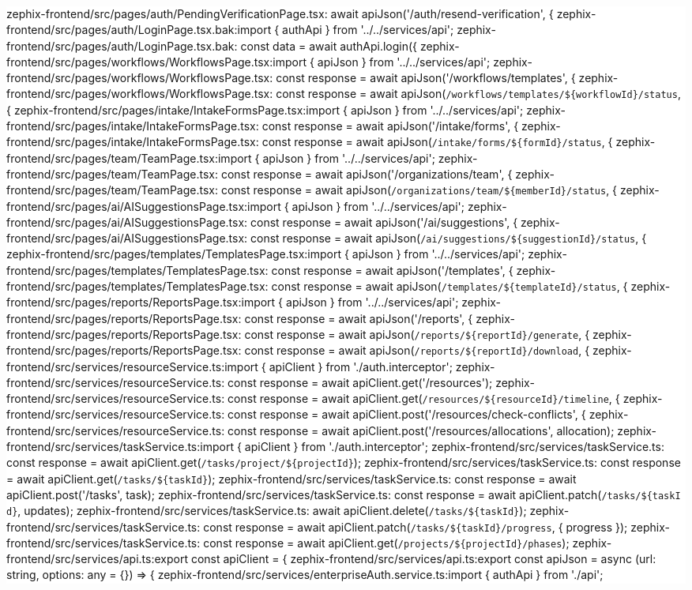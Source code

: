 zephix-frontend/src/pages/auth/PendingVerificationPage.tsx:        await apiJson('/auth/resend-verification', {
zephix-frontend/src/pages/auth/LoginPage.tsx.bak:import { authApi } from '../../services/api';
zephix-frontend/src/pages/auth/LoginPage.tsx.bak:      const data = await authApi.login({
zephix-frontend/src/pages/workflows/WorkflowsPage.tsx:import { apiJson } from '../../services/api';
zephix-frontend/src/pages/workflows/WorkflowsPage.tsx:      const response = await apiJson('/workflows/templates', {
zephix-frontend/src/pages/workflows/WorkflowsPage.tsx:      const response = await apiJson(`/workflows/templates/${workflowId}/status`, {
zephix-frontend/src/pages/intake/IntakeFormsPage.tsx:import { apiJson } from '../../services/api';
zephix-frontend/src/pages/intake/IntakeFormsPage.tsx:      const response = await apiJson('/intake/forms', {
zephix-frontend/src/pages/intake/IntakeFormsPage.tsx:      const response = await apiJson(`/intake/forms/${formId}/status`, {
zephix-frontend/src/pages/team/TeamPage.tsx:import { apiJson } from '../../services/api';
zephix-frontend/src/pages/team/TeamPage.tsx:      const response = await apiJson('/organizations/team', {
zephix-frontend/src/pages/team/TeamPage.tsx:      const response = await apiJson(`/organizations/team/${memberId}/status`, {
zephix-frontend/src/pages/ai/AISuggestionsPage.tsx:import { apiJson } from '../../services/api';
zephix-frontend/src/pages/ai/AISuggestionsPage.tsx:      const response = await apiJson('/ai/suggestions', {
zephix-frontend/src/pages/ai/AISuggestionsPage.tsx:      const response = await apiJson(`/ai/suggestions/${suggestionId}/status`, {
zephix-frontend/src/pages/templates/TemplatesPage.tsx:import { apiJson } from '../../services/api';
zephix-frontend/src/pages/templates/TemplatesPage.tsx:      const response = await apiJson('/templates', {
zephix-frontend/src/pages/templates/TemplatesPage.tsx:      const response = await apiJson(`/templates/${templateId}/status`, {
zephix-frontend/src/pages/reports/ReportsPage.tsx:import { apiJson } from '../../services/api';
zephix-frontend/src/pages/reports/ReportsPage.tsx:      const response = await apiJson('/reports', {
zephix-frontend/src/pages/reports/ReportsPage.tsx:      const response = await apiJson(`/reports/${reportId}/generate`, {
zephix-frontend/src/pages/reports/ReportsPage.tsx:      const response = await apiJson(`/reports/${reportId}/download`, {
zephix-frontend/src/services/resourceService.ts:import { apiClient } from './auth.interceptor';
zephix-frontend/src/services/resourceService.ts:    const response = await apiClient.get('/resources');
zephix-frontend/src/services/resourceService.ts:    const response = await apiClient.get(`/resources/${resourceId}/timeline`, {
zephix-frontend/src/services/resourceService.ts:    const response = await apiClient.post('/resources/check-conflicts', {
zephix-frontend/src/services/resourceService.ts:    const response = await apiClient.post('/resources/allocations', allocation);
zephix-frontend/src/services/taskService.ts:import { apiClient } from './auth.interceptor';
zephix-frontend/src/services/taskService.ts:    const response = await apiClient.get(`/tasks/project/${projectId}`);
zephix-frontend/src/services/taskService.ts:    const response = await apiClient.get(`/tasks/${taskId}`);
zephix-frontend/src/services/taskService.ts:    const response = await apiClient.post('/tasks', task);
zephix-frontend/src/services/taskService.ts:    const response = await apiClient.patch(`/tasks/${taskId}`, updates);
zephix-frontend/src/services/taskService.ts:    await apiClient.delete(`/tasks/${taskId}`);
zephix-frontend/src/services/taskService.ts:    const response = await apiClient.patch(`/tasks/${taskId}/progress`, { progress });
zephix-frontend/src/services/taskService.ts:    const response = await apiClient.get(`/projects/${projectId}/phases`);
zephix-frontend/src/services/api.ts:export const apiClient = {
zephix-frontend/src/services/api.ts:export const apiJson = async (url: string, options: any = {}) => {
zephix-frontend/src/services/enterpriseAuth.service.ts:import { authApi } from './api';